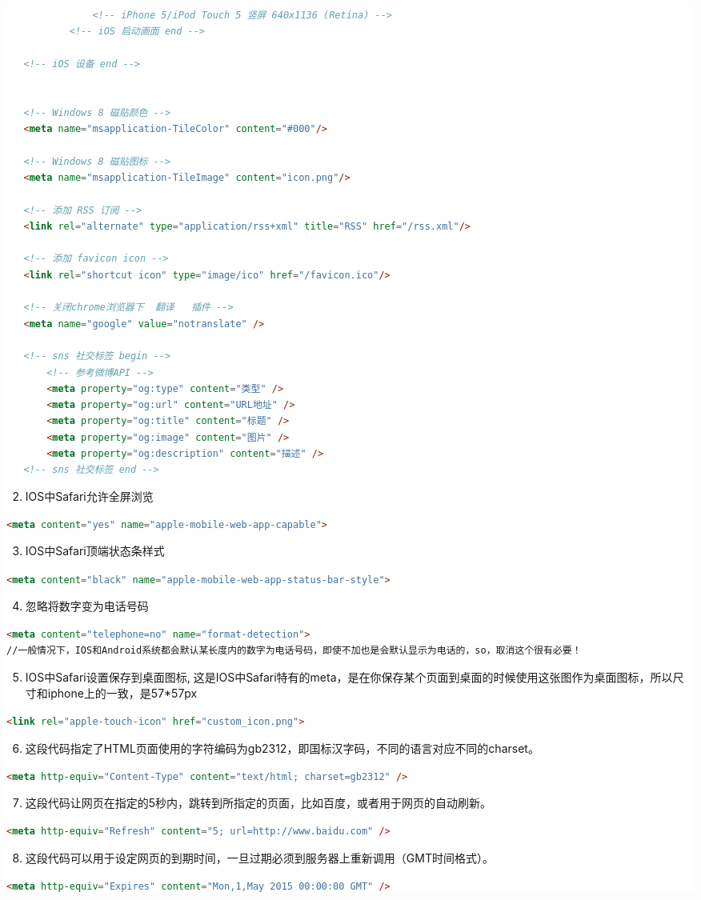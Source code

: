 ```html
               <!-- iPhone 5/iPod Touch 5 竖屏 640x1136 (Retina) -->
           <!-- iOS 启动画面 end -->

   <!-- iOS 设备 end -->


   <!-- Windows 8 磁贴颜色 -->
   <meta name="msapplication-TileColor" content="#000"/>

   <!-- Windows 8 磁贴图标 -->
   <meta name="msapplication-TileImage" content="icon.png"/>

   <!-- 添加 RSS 订阅 -->
   <link rel="alternate" type="application/rss+xml" title="RSS" href="/rss.xml"/>

   <!-- 添加 favicon icon -->
   <link rel="shortcut icon" type="image/ico" href="/favicon.ico"/>

   <!-- 关闭chrome浏览器下  翻译   插件 -->
   <meta name="google" value="notranslate" />

   <!-- sns 社交标签 begin -->
       <!-- 参考微博API -->
       <meta property="og:type" content="类型" />
       <meta property="og:url" content="URL地址" />
       <meta property="og:title" content="标题" />
       <meta property="og:image" content="图片" />
       <meta property="og:description" content="描述" />
   <!-- sns 社交标签 end -->
```
2. IOS中Safari允许全屏浏览
```html
<meta content="yes" name="apple-mobile-web-app-capable">
```
3. IOS中Safari顶端状态条样式
```html
<meta content="black" name="apple-mobile-web-app-status-bar-style">
```
4. 忽略将数字变为电话号码
```html
<meta content="telephone=no" name="format-detection">
//一般情况下，IOS和Android系统都会默认某长度内的数字为电话号码，即使不加也是会默认显示为电话的，so，取消这个很有必要！
```
5. IOS中Safari设置保存到桌面图标,
这是IOS中Safari特有的meta，是在你保存某个页面到桌面的时候使用这张图作为桌面图标，所以尺寸和iphone上的一致，是57*57px
```html
<link rel="apple-touch-icon" href="custom_icon.png">
```
6. 这段代码指定了HTML页面使用的字符编码为gb2312，即国标汉字码，不同的语言对应不同的charset。
```html
<meta http-equiv="Content-Type" content="text/html; charset=gb2312" />
```
7. 这段代码让网页在指定的5秒内，跳转到所指定的页面，比如百度，或者用于网页的自动刷新。
```html
<meta http-equiv="Refresh" content="5; url=http://www.baidu.com" />
```
8. 这段代码可以用于设定网页的到期时间，一旦过期必须到服务器上重新调用（GMT时间格式）。
```html
<meta http-equiv="Expires" content="Mon,1,May 2015 00:00:00 GMT" />
```
